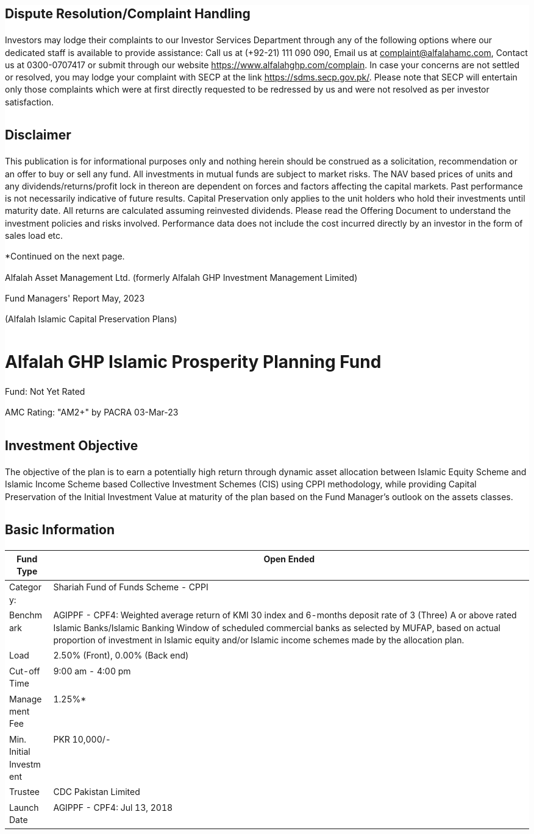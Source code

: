 ## Dispute Resolution/Complaint Handling

Investors may lodge their complaints to our Investor Services Department through any of the following options where our dedicated staff is available to provide assistance: Call us at (+92-21) 111 090 090, Email us at complaint@alfalahamc.com, Contact us at 0300-0707417 or submit through our website https://www.alfalahghp.com/complain. In case your concerns are not settled or resolved, you may lodge your complaint with SECP at the link https://sdms.secp.gov.pk/. Please note that SECP will entertain only those complaints which were at first directly requested to be redressed by us and were not resolved as per investor satisfaction.

## Disclaimer

This publication is for informational purposes only and nothing herein should be construed as a solicitation, recommendation or an offer to buy or sell any fund. All investments in mutual funds are subject to market risks. The NAV based prices of units and any dividends/returns/profit lock in thereon are dependent on forces and factors affecting the capital markets. Past performance is not necessarily indicative of future results. Capital Preservation only applies to the unit holders who hold their investments until maturity date. All returns are calculated assuming reinvested dividends. Please read the Offering Document to understand the investment policies and risks involved. Performance data does not include the cost incurred directly by an investor in the form of sales load etc.

\*Continued on the next page.

Alfalah Asset Management Ltd. (formerly Alfalah GHP Investment Management Limited)

Fund Managers' Report May, 2023

(Alfalah Islamic Capital Preservation Plans)

# Alfalah GHP Islamic Prosperity Planning Fund

Fund: Not Yet Rated

AMC Rating: "AM2+" by PACRA 03-Mar-23

## Investment Objective

The objective of the plan is to earn a potentially high return through dynamic asset allocation between Islamic Equity Scheme and Islamic Income Scheme based Collective Investment Schemes (CIS) using CPPI methodology, while providing Capital Preservation of the Initial Investment Value at maturity of the plan based on the Fund Manager’s outlook on the assets classes.

## Basic Information

| Fund Type               | Open Ended                                                                                                                                                                                                                                                                                                                    |
| ----------------------- | ----------------------------------------------------------------------------------------------------------------------------------------------------------------------------------------------------------------------------------------------------------------------------------------------------------------------------- |
| Category:               | Shariah Fund of Funds Scheme - CPPI                                                                                                                                                                                                                                                                                           |
| Benchmark               | AGIPPF - CPF4: Weighted average return of KMI 30 index and 6-months deposit rate of 3 (Three) A or above rated Islamic Banks/Islamic Banking Window of scheduled commercial banks as selected by MUFAP, based on actual proportion of investment in Islamic equity and/or Islamic income schemes made by the allocation plan. |
| Load                    | 2.50% (Front), 0.00% (Back end)                                                                                                                                                                                                                                                                                               |
| Cut-off Time            | 9:00 am - 4:00 pm                                                                                                                                                                                                                                                                                                             |
| Management Fee          | 1.25%\*                                                                                                                                                                                                                                                                                                                       |
| Min. Initial Investment | PKR 10,000/-                                                                                                                                                                                                                                                                                                                  |
| Trustee                 | CDC Pakistan Limited                                                                                                                                                                                                                                                                                                          |
| Launch Date             | AGIPPF - CPF4: Jul 13, 2018                                                                                                                                                                                                                                                                                                   |